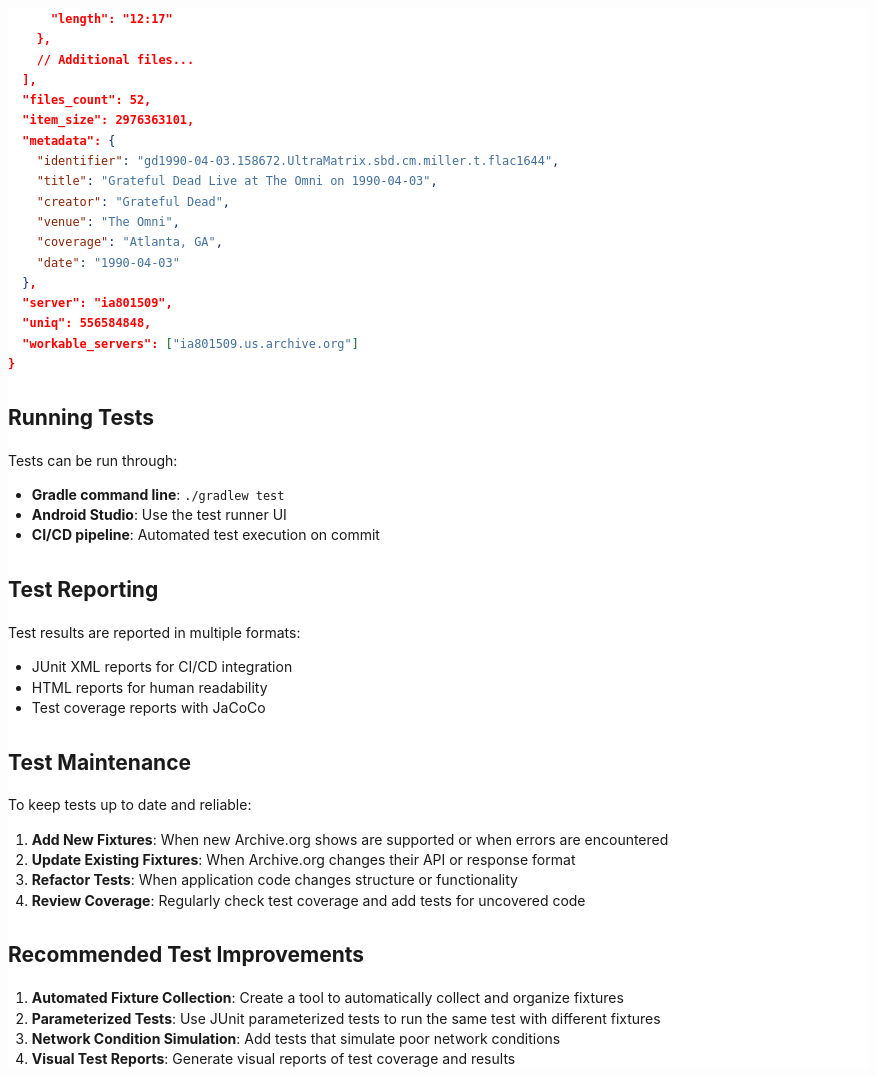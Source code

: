 ```json
      "length": "12:17"
    },
    // Additional files...
  ],
  "files_count": 52,
  "item_size": 2976363101,
  "metadata": {
    "identifier": "gd1990-04-03.158672.UltraMatrix.sbd.cm.miller.t.flac1644",
    "title": "Grateful Dead Live at The Omni on 1990-04-03",
    "creator": "Grateful Dead",
    "venue": "The Omni",
    "coverage": "Atlanta, GA",
    "date": "1990-04-03"
  },
  "server": "ia801509",
  "uniq": 556584848,
  "workable_servers": ["ia801509.us.archive.org"]
}
```

## Running Tests

Tests can be run through:

- **Gradle command line**: `./gradlew test`
- **Android Studio**: Use the test runner UI
- **CI/CD pipeline**: Automated test execution on commit

## Test Reporting

Test results are reported in multiple formats:

- JUnit XML reports for CI/CD integration
- HTML reports for human readability
- Test coverage reports with JaCoCo

## Test Maintenance

To keep tests up to date and reliable:

1. **Add New Fixtures**: When new Archive.org shows are supported or when errors are encountered
2. **Update Existing Fixtures**: When Archive.org changes their API or response format
3. **Refactor Tests**: When application code changes structure or functionality
4. **Review Coverage**: Regularly check test coverage and add tests for uncovered code

## Recommended Test Improvements

1. **Automated Fixture Collection**: Create a tool to automatically collect and organize fixtures
2. **Parameterized Tests**: Use JUnit parameterized tests to run the same test with different fixtures
3. **Network Condition Simulation**: Add tests that simulate poor network conditions
4. **Visual Test Reports**: Generate visual reports of test coverage and results